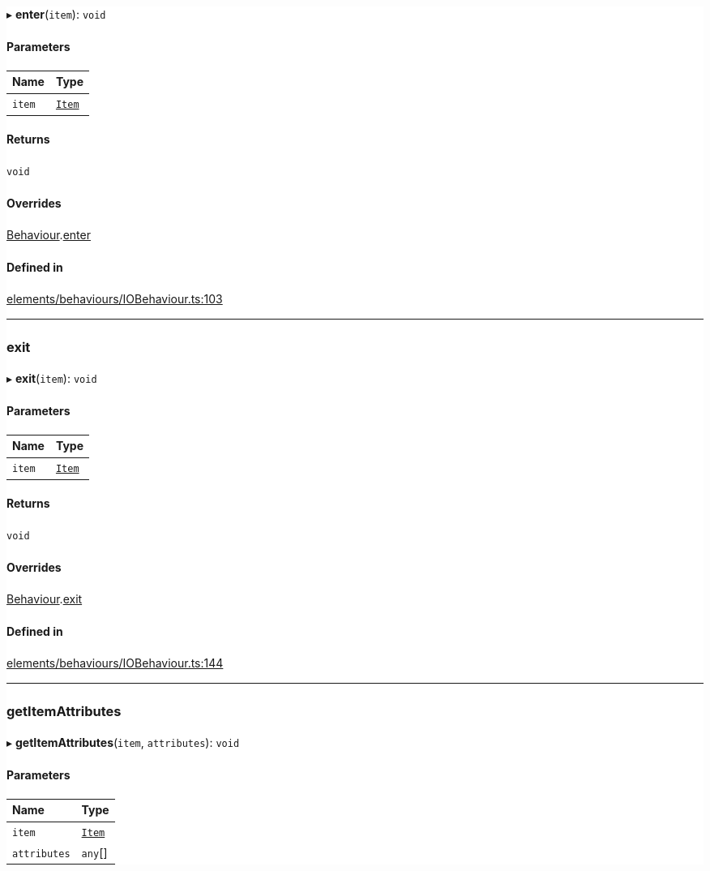 ▸ **enter**(`item`): `void`

#### Parameters

| Name | Type |
| :------ | :------ |
| `item` | [`Item`](Item.md) |

#### Returns

`void`

#### Overrides

[Behaviour](Behaviour.md).[enter](Behaviour.md#enter)

#### Defined in

[elements/behaviours/IOBehaviour.ts:103](https://bitbucket.org/ralphhanna/bpmn-server/src/2ac50a51/WebApp/bpmnServer/src/elements/behaviours/IOBehaviour.ts#lines-103)

___

### exit

▸ **exit**(`item`): `void`

#### Parameters

| Name | Type |
| :------ | :------ |
| `item` | [`Item`](Item.md) |

#### Returns

`void`

#### Overrides

[Behaviour](Behaviour.md).[exit](Behaviour.md#exit)

#### Defined in

[elements/behaviours/IOBehaviour.ts:144](https://bitbucket.org/ralphhanna/bpmn-server/src/2ac50a51/WebApp/bpmnServer/src/elements/behaviours/IOBehaviour.ts#lines-144)

___

### getItemAttributes

▸ **getItemAttributes**(`item`, `attributes`): `void`

#### Parameters

| Name | Type |
| :------ | :------ |
| `item` | [`Item`](Item.md) |
| `attributes` | `any`[] |
